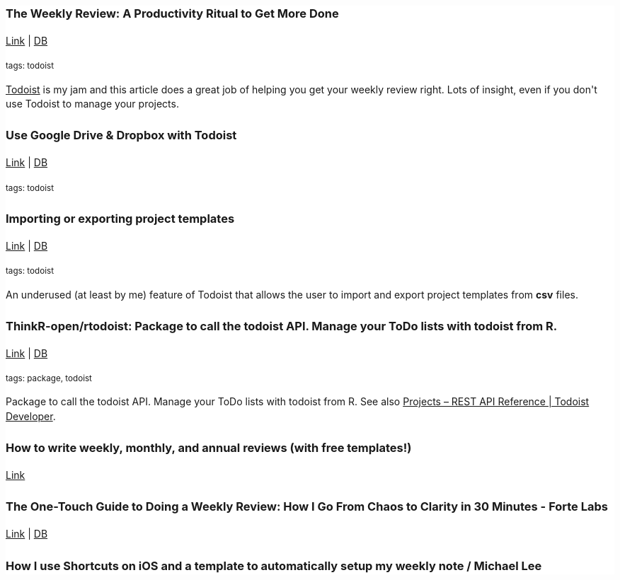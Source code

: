 ### The Weekly Review: A Productivity Ritual to Get More Done

[Link](https://todoist.com/productivity-methods/weekly-review) | [DB](https://www.dropbox.com/s/zlddp5zc1hi3hjl/The%20Weekly%20Review%3A%20A%20Productivity%20Ritual%20to%20Get%20More%20Done.pdf?dl=0)

<small>tags: todoist</small>

[Todoist](https://todoist.com) is my jam and this article does a great job of helping you get your weekly review right. Lots of insight, even if you don't use Todoist to manage your projects.

### Use Google Drive & Dropbox with Todoist

[Link](https://todoist.com/help/articles/use-google-drive-and-dropbox-with-todoist) | [DB](https://www.dropbox.com/s/y41nd1cgpmo4ld7/Use%20Google%20Drive%20%26%20Dropbox%20with%20Todoist.pdf?dl=0)

<small>tags: todoist</small>

### Importing or exporting project templates

[Link](https://todoist.com/help/articles/importing-or-exporting-project-templates) | [DB](https://www.dropbox.com/s/hztf9onh1nd58st/Importing%20or%20exporting%20project%20templates.pdf?dl=0)

<small>tags: todoist</small>

An underused (at least by me) feature of Todoist that allows the user to import and export project templates from **csv** files.

### ThinkR-open/rtodoist: Package to call the todoist API. Manage your ToDo lists with todoist from R.

[Link](https://github.com/ThinkR-open/rtodoist/) | [DB](https://www.dropbox.com/s/41fqfa0612o3oi4/ThinkR-open%3Artodoist%3A%20Package%20to%20call%20the%20todoist%20API.%20Manage%20your%20ToDo%20lists%20with%20todoist%20from%20R..pdf?dl=0)

<small>tags: package, todoist</small>

Package to call the todoist API. Manage your ToDo lists with todoist from R. See also [Projects – REST API Reference | Todoist Developer](https://developer.todoist.com/rest/v1/#projects).

### How to write weekly, monthly, and annual reviews (with free templates!)

[Link](https://blog.rescuetime.com/weekly-monthly-annual-reviews/)

### The One-Touch Guide to Doing a Weekly Review: How I Go From Chaos to Clarity in 30 Minutes - Forte Labs

[Link](https://fortelabs.co/blog/the-one-touch-guide-to-doing-a-weekly-review/) | [DB](https://www.dropbox.com/s/croyz82f1a2w4xc/The%20One-Touch%20Guide%20to%20Doing%20a%20Weekly%20Review%20How%20I%20Go%20From%20Chaos%20to%20Clarity%20in%2030%20Minutes%20-%20Forte%20Labs.pdf?dl=0)

### How I use Shortcuts on iOS and a template to automatically setup my weekly note / Michael Lee
